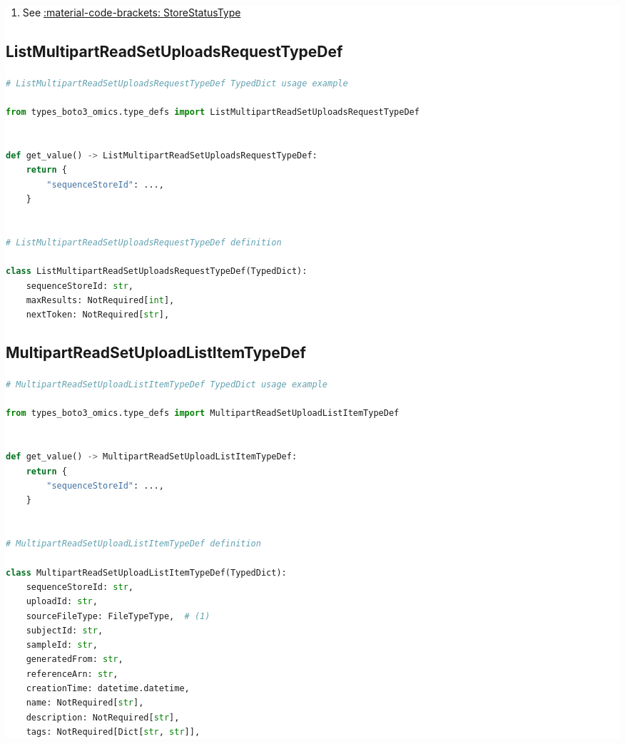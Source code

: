1. See [:material-code-brackets: StoreStatusType](./literals.md#storestatustype)

## ListMultipartReadSetUploadsRequestTypeDef

```python
# ListMultipartReadSetUploadsRequestTypeDef TypedDict usage example

from types_boto3_omics.type_defs import ListMultipartReadSetUploadsRequestTypeDef


def get_value() -> ListMultipartReadSetUploadsRequestTypeDef:
    return {
        "sequenceStoreId": ...,
    }


# ListMultipartReadSetUploadsRequestTypeDef definition

class ListMultipartReadSetUploadsRequestTypeDef(TypedDict):
    sequenceStoreId: str,
    maxResults: NotRequired[int],
    nextToken: NotRequired[str],
```


## MultipartReadSetUploadListItemTypeDef

```python
# MultipartReadSetUploadListItemTypeDef TypedDict usage example

from types_boto3_omics.type_defs import MultipartReadSetUploadListItemTypeDef


def get_value() -> MultipartReadSetUploadListItemTypeDef:
    return {
        "sequenceStoreId": ...,
    }


# MultipartReadSetUploadListItemTypeDef definition

class MultipartReadSetUploadListItemTypeDef(TypedDict):
    sequenceStoreId: str,
    uploadId: str,
    sourceFileType: FileTypeType,  # (1)
    subjectId: str,
    sampleId: str,
    generatedFrom: str,
    referenceArn: str,
    creationTime: datetime.datetime,
    name: NotRequired[str],
    description: NotRequired[str],
    tags: NotRequired[Dict[str, str]],
```
